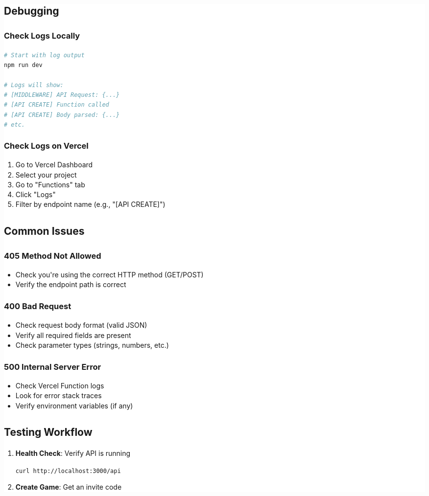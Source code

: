 ## Debugging

### Check Logs Locally

```bash
# Start with log output
npm run dev

# Logs will show:
# [MIDDLEWARE] API Request: {...}
# [API CREATE] Function called
# [API CREATE] Body parsed: {...}
# etc.
```

### Check Logs on Vercel

1. Go to Vercel Dashboard
2. Select your project
3. Go to "Functions" tab
4. Click "Logs"
5. Filter by endpoint name (e.g., "[API CREATE]")

## Common Issues

### 405 Method Not Allowed

- Check you're using the correct HTTP method (GET/POST)
- Verify the endpoint path is correct

### 400 Bad Request

- Check request body format (valid JSON)
- Verify all required fields are present
- Check parameter types (strings, numbers, etc.)

### 500 Internal Server Error

- Check Vercel Function logs
- Look for error stack traces
- Verify environment variables (if any)

## Testing Workflow

1. **Health Check**: Verify API is running

   ```bash
   curl http://localhost:3000/api
   ```

2. **Create Game**: Get an invite code
